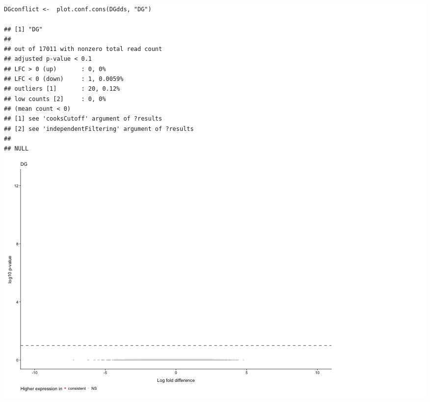 
    DGconflict <-  plot.conf.cons(DGdds, "DG")

    ## [1] "DG"
    ## 
    ## out of 17011 with nonzero total read count
    ## adjusted p-value < 0.1
    ## LFC > 0 (up)       : 0, 0%
    ## LFC < 0 (down)     : 1, 0.0059%
    ## outliers [1]       : 20, 0.12%
    ## low counts [2]     : 0, 0%
    ## (mean count < 0)
    ## [1] see 'cooksCutoff' argument of ?results
    ## [2] see 'independentFiltering' argument of ?results
    ## 
    ## NULL

![](../figures/02c_rnaseqSubfield/confcons-1.png)

